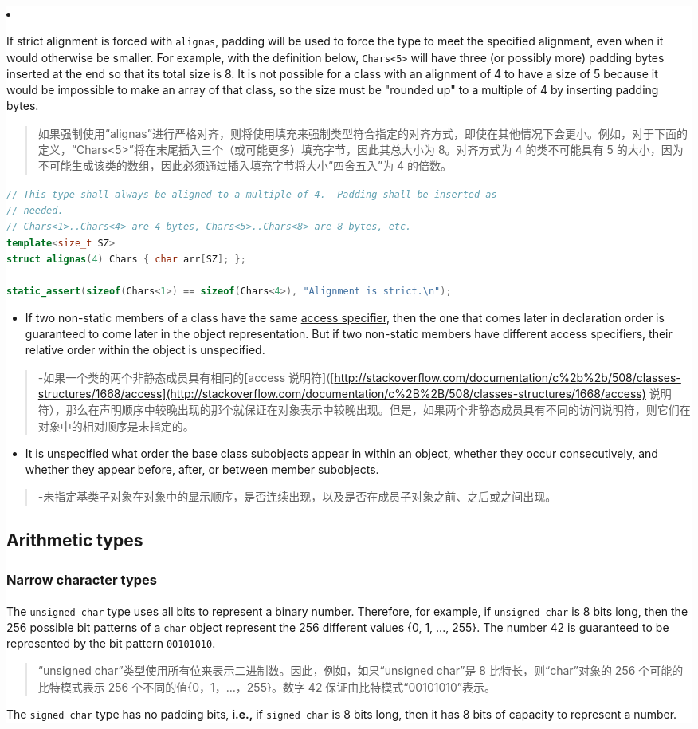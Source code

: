 </li>

<li>

If strict alignment is forced with `alignas`, padding will be used to force the type to meet the specified alignment, even when it would otherwise be smaller. For example, with the definition below, `Chars<5>` will have three (or possibly more) padding bytes inserted at the end so that its total size is 8. It is not possible for a class with an alignment of 4 to have a size of 5 because it would be impossible to make an array of that class, so the size must be "rounded up" to a multiple of 4 by inserting padding bytes.

> 如果强制使用“alignas”进行严格对齐，则将使用填充来强制类型符合指定的对齐方式，即使在其他情况下会更小。例如，对于下面的定义，“Chars<5>”将在末尾插入三个（或可能更多）填充字节，因此其总大小为 8。对齐方式为 4 的类不可能具有 5 的大小，因为不可能生成该类的数组，因此必须通过插入填充字节将大小“四舍五入”为 4 的倍数。

```cpp
// This type shall always be aligned to a multiple of 4.  Padding shall be inserted as
// needed.
// Chars<1>..Chars<4> are 4 bytes, Chars<5>..Chars<8> are 8 bytes, etc.
template<size_t SZ>
struct alignas(4) Chars { char arr[SZ]; };

static_assert(sizeof(Chars<1>) == sizeof(Chars<4>), "Alignment is strict.\n");

```

</li>

- If two non-static members of a class have the same [access specifier](http://stackoverflow.com/documentation/c%2B%2B/508/classes-structures/1668/access-specifiers), then the one that comes later in declaration order is guaranteed to come later in the object representation. But if two non-static members have different access specifiers, their relative order within the object is unspecified.

> -如果一个类的两个非静态成员具有相同的[access 说明符]([http://stackoverflow.com/documentation/c%2b%2b/508/classes-structures/1668/access](http://stackoverflow.com/documentation/c%2B%2B/508/classes-structures/1668/access) 说明符），那么在声明顺序中较晚出现的那个就保证在对象表示中较晚出现。但是，如果两个非静态成员具有不同的访问说明符，则它们在对象中的相对顺序是未指定的。

- It is unspecified what order the base class subobjects appear in within an object, whether they occur consecutively, and whether they appear before, after, or between member subobjects.

> -未指定基类子对象在对象中的显示顺序，是否连续出现，以及是否在成员子对象之前、之后或之间出现。

## Arithmetic types

### Narrow character types

The `unsigned char` type uses all bits to represent a binary number. Therefore, for example, if `unsigned char` is 8 bits long, then the 256 possible bit patterns of a `char` object represent the 256 different values {0, 1, ..., 255}. The number 42 is guaranteed to be represented by the bit pattern `00101010`.

> “unsigned char”类型使用所有位来表示二进制数。因此，例如，如果“unsigned char”是 8 比特长，则“char”对象的 256 个可能的比特模式表示 256 个不同的值{0，1，…，255}。数字 42 保证由比特模式“00101010”表示。

The `signed char` type has no padding bits, **i.e.,** if `signed char` is 8 bits long, then it has 8 bits of capacity to represent a number.
